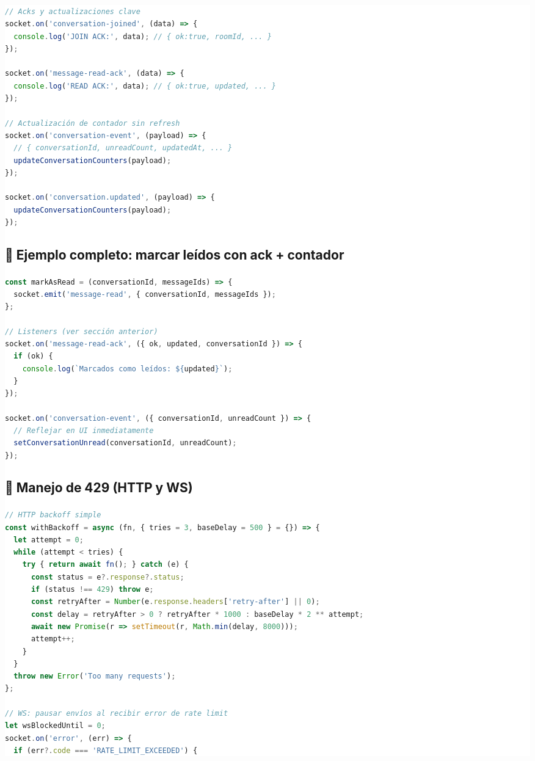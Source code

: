 ```javascript
// Acks y actualizaciones clave
socket.on('conversation-joined', (data) => {
  console.log('JOIN ACK:', data); // { ok:true, roomId, ... }
});

socket.on('message-read-ack', (data) => {
  console.log('READ ACK:', data); // { ok:true, updated, ... }
});

// Actualización de contador sin refresh
socket.on('conversation-event', (payload) => {
  // { conversationId, unreadCount, updatedAt, ... }
  updateConversationCounters(payload);
});

socket.on('conversation.updated', (payload) => {
  updateConversationCounters(payload);
});
```

## 🧪 Ejemplo completo: marcar leídos con ack + contador

```javascript
const markAsRead = (conversationId, messageIds) => {
  socket.emit('message-read', { conversationId, messageIds });
};

// Listeners (ver sección anterior)
socket.on('message-read-ack', ({ ok, updated, conversationId }) => {
  if (ok) {
    console.log(`Marcados como leídos: ${updated}`);
  }
});

socket.on('conversation-event', ({ conversationId, unreadCount }) => {
  // Reflejar en UI inmediatamente
  setConversationUnread(conversationId, unreadCount);
});
```

## 🔁 Manejo de 429 (HTTP y WS)

```javascript
// HTTP backoff simple
const withBackoff = async (fn, { tries = 3, baseDelay = 500 } = {}) => {
  let attempt = 0;
  while (attempt < tries) {
    try { return await fn(); } catch (e) {
      const status = e?.response?.status;
      if (status !== 429) throw e;
      const retryAfter = Number(e.response.headers['retry-after'] || 0);
      const delay = retryAfter > 0 ? retryAfter * 1000 : baseDelay * 2 ** attempt;
      await new Promise(r => setTimeout(r, Math.min(delay, 8000)));
      attempt++;
    }
  }
  throw new Error('Too many requests');
};

// WS: pausar envíos al recibir error de rate limit
let wsBlockedUntil = 0;
socket.on('error', (err) => {
  if (err?.code === 'RATE_LIMIT_EXCEEDED') {
```